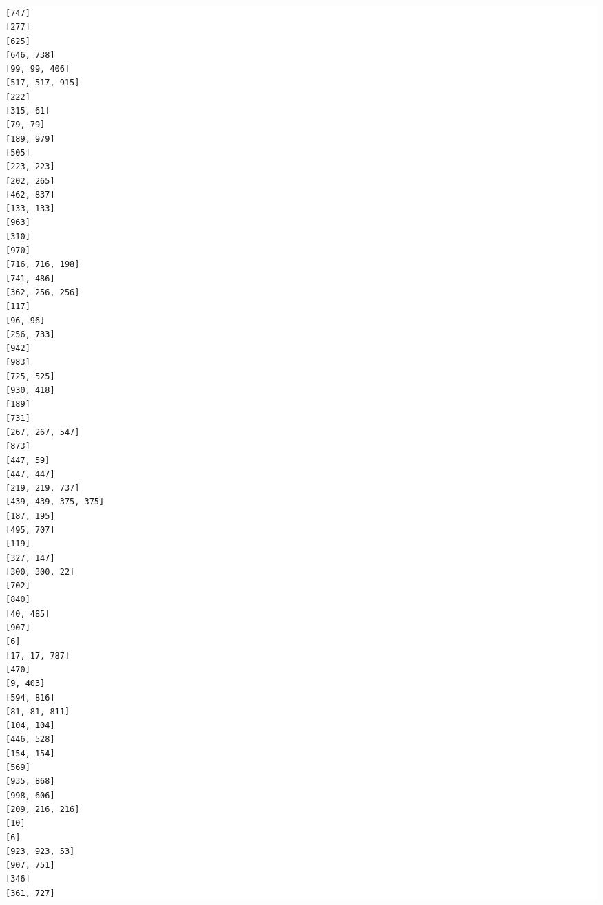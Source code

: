     [747]
    [277]
    [625]
    [646, 738]
    [99, 99, 406]
    [517, 517, 915]
    [222]
    [315, 61]
    [79, 79]
    [189, 979]
    [505]
    [223, 223]
    [202, 265]
    [462, 837]
    [133, 133]
    [963]
    [310]
    [970]
    [716, 716, 198]
    [741, 486]
    [362, 256, 256]
    [117]
    [96, 96]
    [256, 733]
    [942]
    [983]
    [725, 525]
    [930, 418]
    [189]
    [731]
    [267, 267, 547]
    [873]
    [447, 59]
    [447, 447]
    [219, 219, 737]
    [439, 439, 375, 375]
    [187, 195]
    [495, 707]
    [119]
    [327, 147]
    [300, 300, 22]
    [702]
    [840]
    [40, 485]
    [907]
    [6]
    [17, 17, 787]
    [470]
    [9, 403]
    [594, 816]
    [81, 81, 811]
    [104, 104]
    [446, 528]
    [154, 154]
    [569]
    [935, 868]
    [998, 606]
    [209, 216, 216]
    [10]
    [6]
    [923, 923, 53]
    [907, 751]
    [346]
    [361, 727]